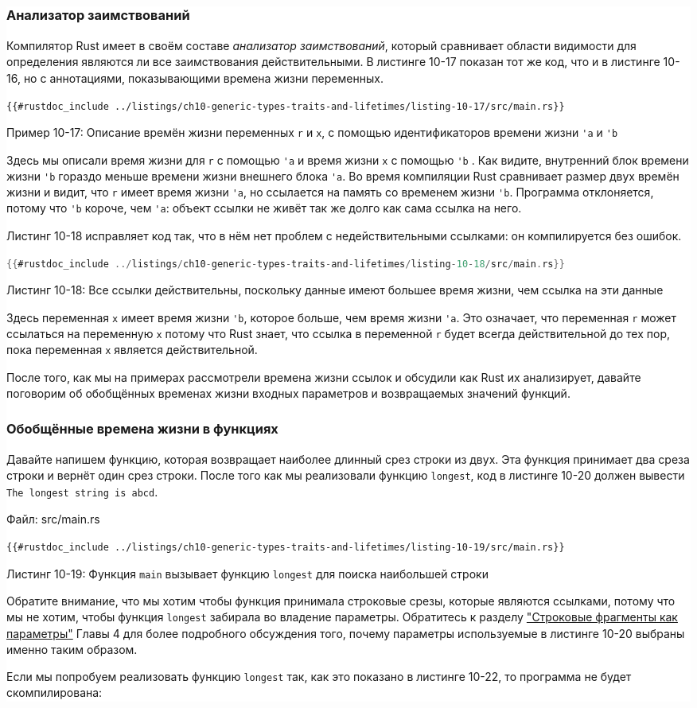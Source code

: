 ### Анализатор заимствований

Компилятор Rust имеет в своём составе *анализатор заимствований*, который сравнивает области видимости для определения являются ли все заимствования действительными. В листинге 10-17 показан тот же код, что и в листинге 10-16, но с аннотациями, показывающими времена жизни переменных.

```rust,ignore,does_not_compile
{{#rustdoc_include ../listings/ch10-generic-types-traits-and-lifetimes/listing-10-17/src/main.rs}}
```

<span class="caption">Пример 10-17: Описание времён жизни переменных <code>r</code> и <code>x</code>, с помощью идентификаторов времени жизни <code>'a</code> и <code>'b</code></span>

Здесь мы описали время жизни для `r` с помощью `'a` и время жизни `x` с помощью `'b` . Как видите, внутренний блок времени жизни `'b` гораздо меньше времени жизни внешнего блока `'a`. Во время компиляции Rust сравнивает размер двух времён жизни и видит, что `r` имеет время жизни `'a`, но ссылается на память со временем жизни `'b`. Программа отклоняется, потому что `'b` короче, чем `'a`: объект ссылки не живёт так же долго как сама ссылка на него.

Листинг 10-18 исправляет код так, что в нём нет проблем с недействительными ссылками: он компилируется без ошибок.

```rust
{{#rustdoc_include ../listings/ch10-generic-types-traits-and-lifetimes/listing-10-18/src/main.rs}}
```

<span class="caption">Листинг 10-18: Все ссылки действительны, поскольку данные имеют большее время жизни, чем ссылка на эти данные</span>

Здесь переменная `x` имеет время жизни `'b`, которое больше, чем время жизни `'a`. Это означает, что переменная `r` может ссылаться на переменную `x` потому что Rust знает, что ссылка в переменной `r` будет всегда действительной до тех пор, пока переменная `x` является действительной.

После того, как мы на примерах рассмотрели времена жизни ссылок и обсудили как Rust их анализирует, давайте поговорим об обобщённых временах жизни входных параметров и возвращаемых значений функций.

### Обобщённые времена жизни в функциях

Давайте напишем функцию, которая возвращает наиболее длинный срез строки из двух. Эта функция принимает два среза строки и вернёт один срез строки. После того как мы реализовали функцию `longest`, код в листинге 10-20 должен вывести `The longest string is abcd`.

<span class="filename">Файл: src/main.rs</span>

```rust,ignore
{{#rustdoc_include ../listings/ch10-generic-types-traits-and-lifetimes/listing-10-19/src/main.rs}}
```

<span class="caption">Листинг 10-19: Функция <code>main</code> вызывает функцию <code>longest</code> для поиска наибольшей строки</span>

Обратите внимание, что мы хотим чтобы функция принимала строковые срезы, которые являются ссылками, потому что мы не хотим, чтобы функция `longest` забирала во владение параметры. Обратитесь к разделу ["Строковые фрагменты как параметры"][string-slices-as-parameters] Главы 4 для более подробного обсуждения того, почему параметры используемые в листинге 10-20 выбраны именно таким образом.

Если мы попробуем реализовать функцию `longest` так, как это показано в листинге 10-22, то программа не будет скомпилирована:


[references-and-borrowing]: ch04-02-references-and-borrowing.html#references-and-borrowing
[string-slices-as-parameters]: ch04-03-slices.html#string-slices-as-parameters
[reference]: https://doc.rust-lang.org/reference/index.html